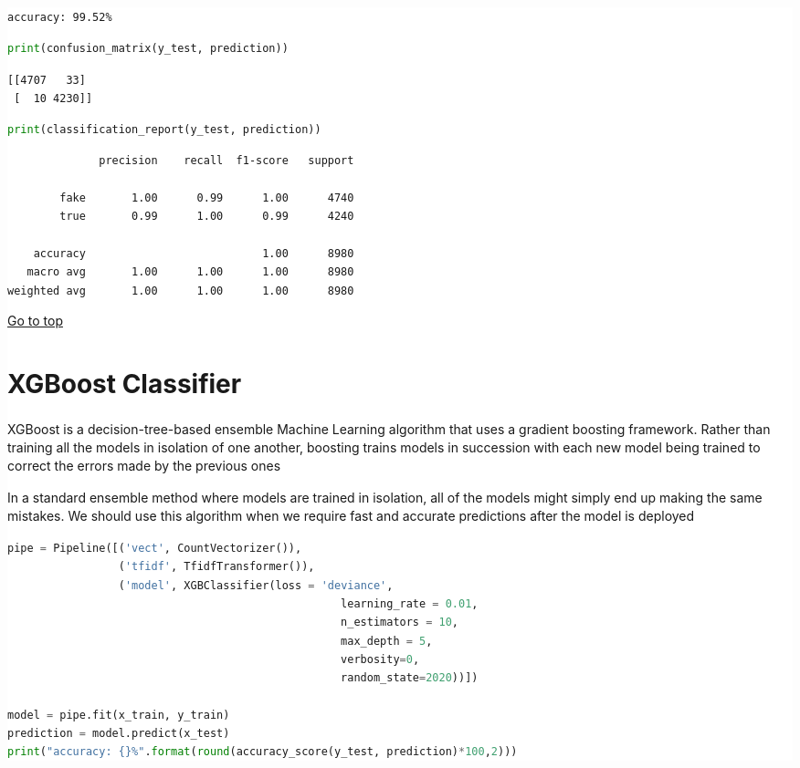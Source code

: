     accuracy: 99.52%
    


```python
print(confusion_matrix(y_test, prediction))
```

    [[4707   33]
     [  10 4230]]
    


```python
print(classification_report(y_test, prediction))
```

                  precision    recall  f1-score   support
    
            fake       1.00      0.99      1.00      4740
            true       0.99      1.00      0.99      4240
    
        accuracy                           1.00      8980
       macro avg       1.00      1.00      1.00      8980
    weighted avg       1.00      1.00      1.00      8980
    
    

<a class="list-group-item list-group-item-action" data-toggle="list" href="#Classification" role="tab" aria-controls="profile">Go to top<span class="badge badge-primary badge-pill"></span></a>


# XGBoost Classifier

XGBoost is a decision-tree-based ensemble Machine Learning algorithm that uses a gradient boosting framework. 
Rather than training all the models in isolation of one another, boosting trains models in succession
with each new model being trained to correct the errors made by the previous ones

In a standard ensemble method where models are trained in isolation, all of the models might simply end up making the same mistakes.
We should use this algorithm when we require fast and accurate predictions after the model is deployed



```python
pipe = Pipeline([('vect', CountVectorizer()),
                 ('tfidf', TfidfTransformer()),
                 ('model', XGBClassifier(loss = 'deviance',
                                                   learning_rate = 0.01,
                                                   n_estimators = 10,
                                                   max_depth = 5,
                                                   verbosity=0,
                                                   random_state=2020))])

model = pipe.fit(x_train, y_train)
prediction = model.predict(x_test)
print("accuracy: {}%".format(round(accuracy_score(y_test, prediction)*100,2)))
```
